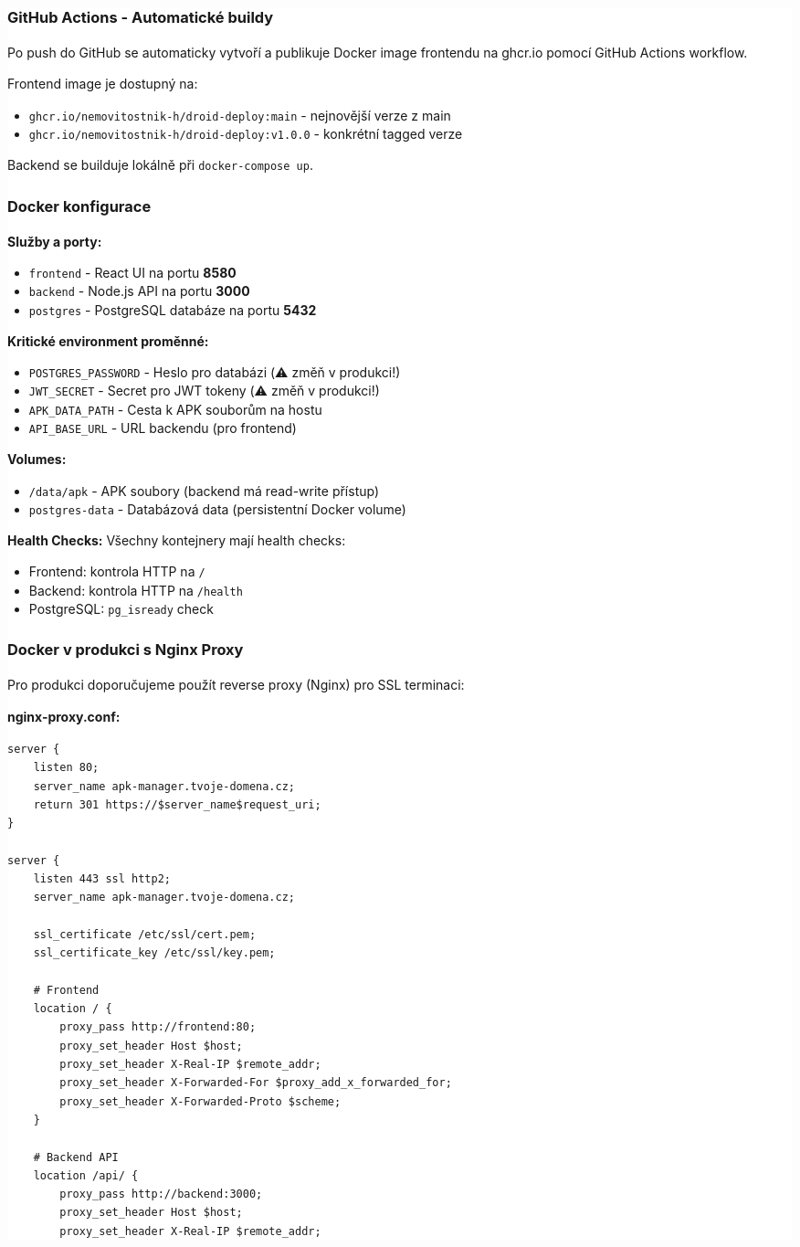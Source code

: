 ### GitHub Actions - Automatické buildy

Po push do GitHub se automaticky vytvoří a publikuje Docker image frontendu na ghcr.io pomocí GitHub Actions workflow.

Frontend image je dostupný na:
- `ghcr.io/nemovitostnik-h/droid-deploy:main` - nejnovější verze z main
- `ghcr.io/nemovitostnik-h/droid-deploy:v1.0.0` - konkrétní tagged verze

Backend se builduje lokálně při `docker-compose up`.

### Docker konfigurace

**Služby a porty:**
- `frontend` - React UI na portu **8580**
- `backend` - Node.js API na portu **3000**
- `postgres` - PostgreSQL databáze na portu **5432**

**Kritické environment proměnné:**
- `POSTGRES_PASSWORD` - Heslo pro databázi (⚠️ změň v produkci!)
- `JWT_SECRET` - Secret pro JWT tokeny (⚠️ změň v produkci!)
- `APK_DATA_PATH` - Cesta k APK souborům na hostu
- `API_BASE_URL` - URL backendu (pro frontend)

**Volumes:**
- `/data/apk` - APK soubory (backend má read-write přístup)
- `postgres-data` - Databázová data (persistentní Docker volume)

**Health Checks:**
Všechny kontejnery mají health checks:
- Frontend: kontrola HTTP na `/`
- Backend: kontrola HTTP na `/health`
- PostgreSQL: `pg_isready` check

### Docker v produkci s Nginx Proxy

Pro produkci doporučujeme použít reverse proxy (Nginx) pro SSL terminaci:

**nginx-proxy.conf:**
```nginx
server {
    listen 80;
    server_name apk-manager.tvoje-domena.cz;
    return 301 https://$server_name$request_uri;
}

server {
    listen 443 ssl http2;
    server_name apk-manager.tvoje-domena.cz;
    
    ssl_certificate /etc/ssl/cert.pem;
    ssl_certificate_key /etc/ssl/key.pem;
    
    # Frontend
    location / {
        proxy_pass http://frontend:80;
        proxy_set_header Host $host;
        proxy_set_header X-Real-IP $remote_addr;
        proxy_set_header X-Forwarded-For $proxy_add_x_forwarded_for;
        proxy_set_header X-Forwarded-Proto $scheme;
    }
    
    # Backend API
    location /api/ {
        proxy_pass http://backend:3000;
        proxy_set_header Host $host;
        proxy_set_header X-Real-IP $remote_addr;
```